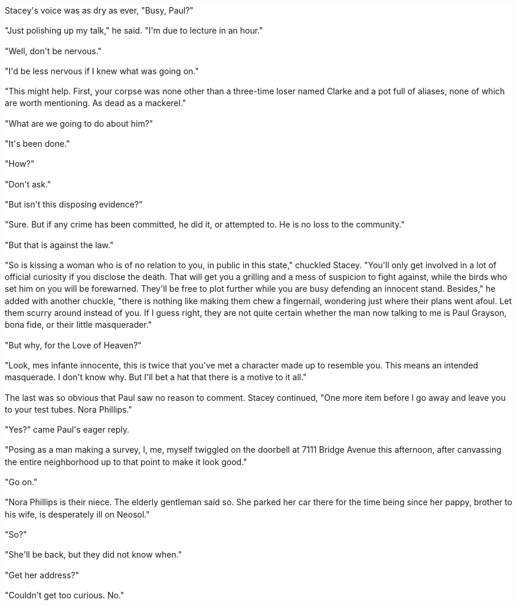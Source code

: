 Stacey's voice was as dry as ever, "Busy, Paul?"

"Just polishing up my talk," he said. "I'm due to lecture in an hour."

"Well, don't be nervous."

"I'd be less nervous if I knew what was going on."

"This might help. First, your corpse was none other than a three-time loser named Clarke and a pot full of aliases, none of which are worth mentioning. As dead as a mackerel."

"What are we going to do about him?"

"It's been done."

"How?"

"Don't ask."

"But isn't this disposing evidence?"

"Sure. But if any crime has been committed, he did it, or attempted to. He is no loss to the community."

"But that is against the law."

"So is kissing a woman who is of no relation to you, in public in this state," chuckled Stacey. "You'll only get involved in a lot of official curiosity if you disclose the death. That will get you a grilling and a mess of suspicion to fight against, while the birds who set him on you will be forewarned. They'll be free to plot further while you are busy defending an innocent stand. Besides," he added with another chuckle, "there is nothing like making them chew a fingernail, wondering just where their plans went afoul. Let them scurry around instead of you. If I guess right, they are not quite certain whether the man now talking to me is Paul Grayson, bona fide, or their little masquerader."

"But why, for the Love of Heaven?"

"Look, mes infante innocente, this is twice that you've met a character made up to resemble you. This means an intended masquerade. I don't know why. But I'll bet a hat that there is a motive to it all."

The last was so obvious that Paul saw no reason to comment. Stacey continued, "One more item before I go away and leave you to your test tubes. Nora Phillips."

"Yes?" came Paul's eager reply.

"Posing as a man making a survey, I, me, myself twiggled on the doorbell at 7111 Bridge Avenue this afternoon, after canvassing the entire neighborhood up to that point to make it look good."

"Go on."

"Nora Phillips is their niece. The elderly gentleman said so. She parked her car there for the time being since her pappy, brother to his wife, is desperately ill on Neosol."

"So?"

"She'll be back, but they did not know when."

"Get her address?"

"Couldn't get too curious. No."
